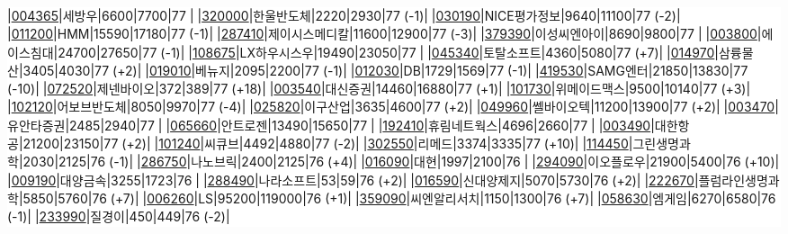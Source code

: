 |[004365](https://finance.daum.net/quotes/A004365)|세방우|6600|7700|77 |
|[320000](https://finance.daum.net/quotes/A320000)|한울반도체|2220|2930|77 (-1)|
|[030190](https://finance.daum.net/quotes/A030190)|NICE평가정보|9640|11100|77 (-2)|
|[011200](https://finance.daum.net/quotes/A011200)|HMM|15590|17180|77 (-1)|
|[287410](https://finance.daum.net/quotes/A287410)|제이시스메디칼|11600|12900|77 (-3)|
|[379390](https://finance.daum.net/quotes/A379390)|이성씨엔아이|8690|9800|77 |
|[003800](https://finance.daum.net/quotes/A003800)|에이스침대|24700|27650|77 (-1)|
|[108675](https://finance.daum.net/quotes/A108675)|LX하우시스우|19490|23050|77 |
|[045340](https://finance.daum.net/quotes/A045340)|토탈소프트|4360|5080|77 (+7)|
|[014970](https://finance.daum.net/quotes/A014970)|삼륭물산|3405|4030|77 (+2)|
|[019010](https://finance.daum.net/quotes/A019010)|베뉴지|2095|2200|77 (-1)|
|[012030](https://finance.daum.net/quotes/A012030)|DB|1729|1569|77 (-1)|
|[419530](https://finance.daum.net/quotes/A419530)|SAMG엔터|21850|13830|77 (-10)|
|[072520](https://finance.daum.net/quotes/A072520)|제넨바이오|372|389|77 (+18)|
|[003540](https://finance.daum.net/quotes/A003540)|대신증권|14460|16880|77 (+1)|
|[101730](https://finance.daum.net/quotes/A101730)|위메이드맥스|9500|10140|77 (+3)|
|[102120](https://finance.daum.net/quotes/A102120)|어보브반도체|8050|9970|77 (-4)|
|[025820](https://finance.daum.net/quotes/A025820)|이구산업|3635|4600|77 (+2)|
|[049960](https://finance.daum.net/quotes/A049960)|쎌바이오텍|11200|13900|77 (+2)|
|[003470](https://finance.daum.net/quotes/A003470)|유안타증권|2485|2940|77 |
|[065660](https://finance.daum.net/quotes/A065660)|안트로젠|13490|15650|77 |
|[192410](https://finance.daum.net/quotes/A192410)|휴림네트웍스|4696|2660|77 |
|[003490](https://finance.daum.net/quotes/A003490)|대한항공|21200|23150|77 (+2)|
|[101240](https://finance.daum.net/quotes/A101240)|씨큐브|4492|4880|77 (-2)|
|[302550](https://finance.daum.net/quotes/A302550)|리메드|3374|3335|77 (+10)|
|[114450](https://finance.daum.net/quotes/A114450)|그린생명과학|2030|2125|76 (-1)|
|[286750](https://finance.daum.net/quotes/A286750)|나노브릭|2400|2125|76 (+4)|
|[016090](https://finance.daum.net/quotes/A016090)|대현|1997|2100|76 |
|[294090](https://finance.daum.net/quotes/A294090)|이오플로우|21900|5400|76 (+10)|
|[009190](https://finance.daum.net/quotes/A009190)|대양금속|3255|1723|76 |
|[288490](https://finance.daum.net/quotes/A288490)|나라소프트|53|59|76 (+2)|
|[016590](https://finance.daum.net/quotes/A016590)|신대양제지|5070|5730|76 (+2)|
|[222670](https://finance.daum.net/quotes/A222670)|플럼라인생명과학|5850|5760|76 (+7)|
|[006260](https://finance.daum.net/quotes/A006260)|LS|95200|119000|76 (+1)|
|[359090](https://finance.daum.net/quotes/A359090)|씨엔알리서치|1150|1300|76 (+7)|
|[058630](https://finance.daum.net/quotes/A058630)|엠게임|6270|6580|76 (-1)|
|[233990](https://finance.daum.net/quotes/A233990)|질경이|450|449|76 (-2)|
